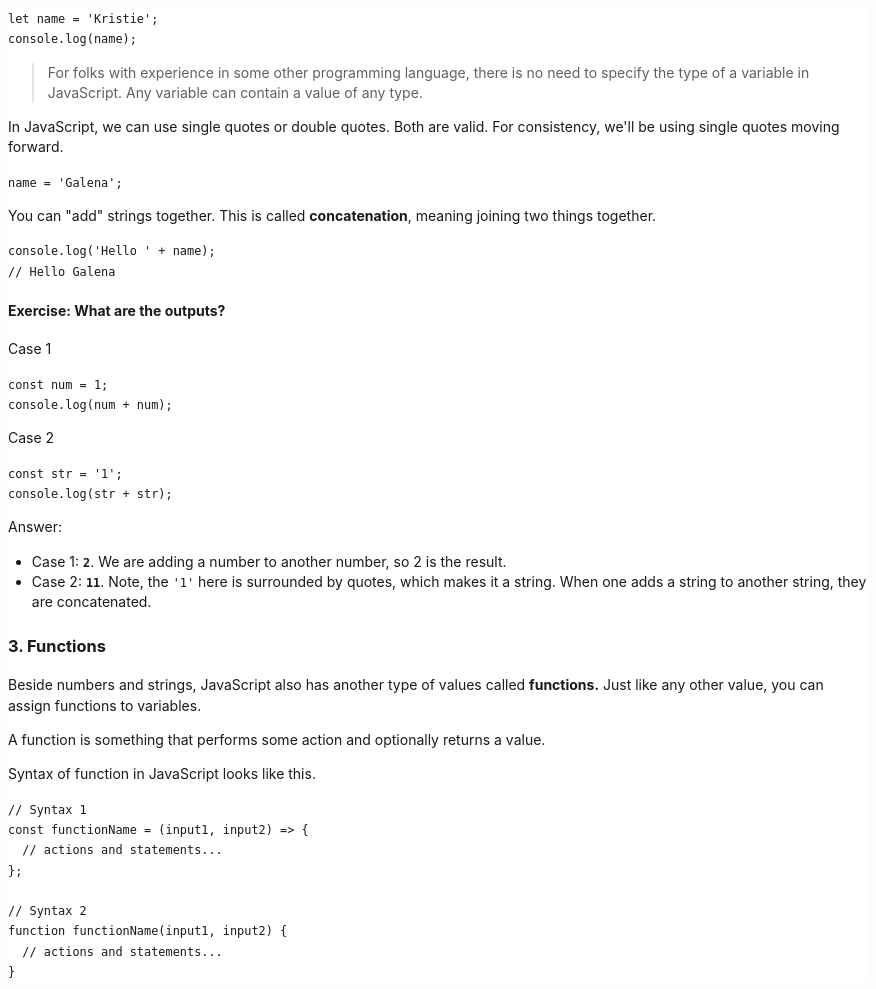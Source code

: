 ```JS
let name = 'Kristie';
console.log(name);
```

> For folks with experience in some other programming language, there is no need to specify the type of a variable in JavaScript. Any variable can contain a value of any type.

In JavaScript, we can use single quotes or double quotes. Both are valid. For consistency, we'll be using single quotes moving forward.
```JS
name = 'Galena';
```

You can "add" strings together. This is called __concatenation__, meaning joining two things together.
```JS
console.log('Hello ' + name);
// Hello Galena
```

#### Exercise: What are the outputs?

Case 1
```JS
const num = 1;
console.log(num + num);
```
Case 2
```JS
const str = '1';
console.log(str + str);
```

Answer:
* Case 1: **`2`**. We are adding a number to another number, so 2 is the result.
* Case 2: **`11`**. Note, the `'1'` here is surrounded by quotes, which makes it a string. When one adds a string to another string, they are concatenated.

### 3. Functions
Beside numbers and strings, JavaScript also has another type of values called **functions.** Just like any other value, you can assign functions to variables.

A function is something that performs some action and optionally returns a value.

Syntax of function in JavaScript looks like this.
```JS
// Syntax 1
const functionName = (input1, input2) => {
  // actions and statements...
};

// Syntax 2
function functionName(input1, input2) {
  // actions and statements...
}
```
